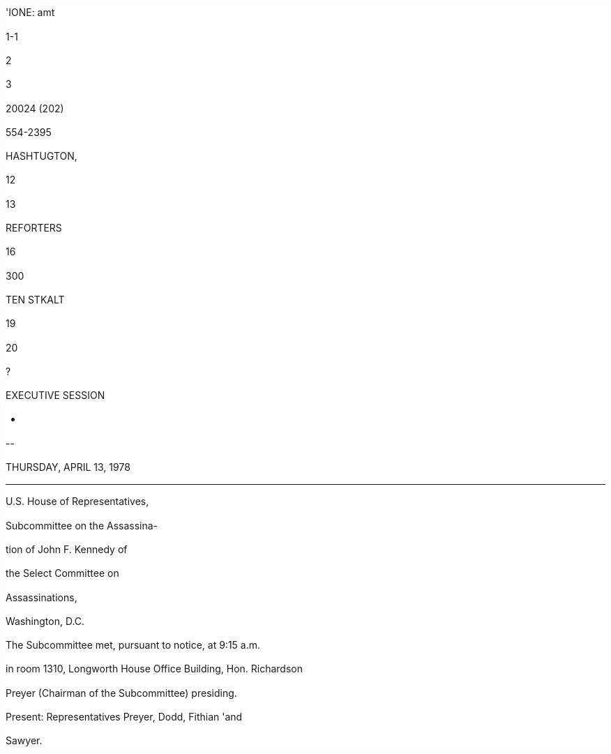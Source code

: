 
##
'IONE: amt

1-1

2

3

20024 (202)

554-2395

HASHTUGTON,

12

13

REFORTERS

16

300

TEN STKALT

19

20

?

EXECUTIVE SESSION

-

--

THURSDAY, APRIL 13, 1978

---

U.S. House of Representatives,

Subcommittee on the Assassina-

tion of John F. Kennedy of

the Select Committee on

Assassinations,

Washington, D.C.

The Subcommittee met, pursuant to notice, at 9:15 a.m.

in room 1310, Longworth House Office Building, Hon. Richardson

Preyer (Chairman of the Subcommittee) presiding.

Present: Representatives Preyer, Dodd, Fithian 'and

Sawyer.
